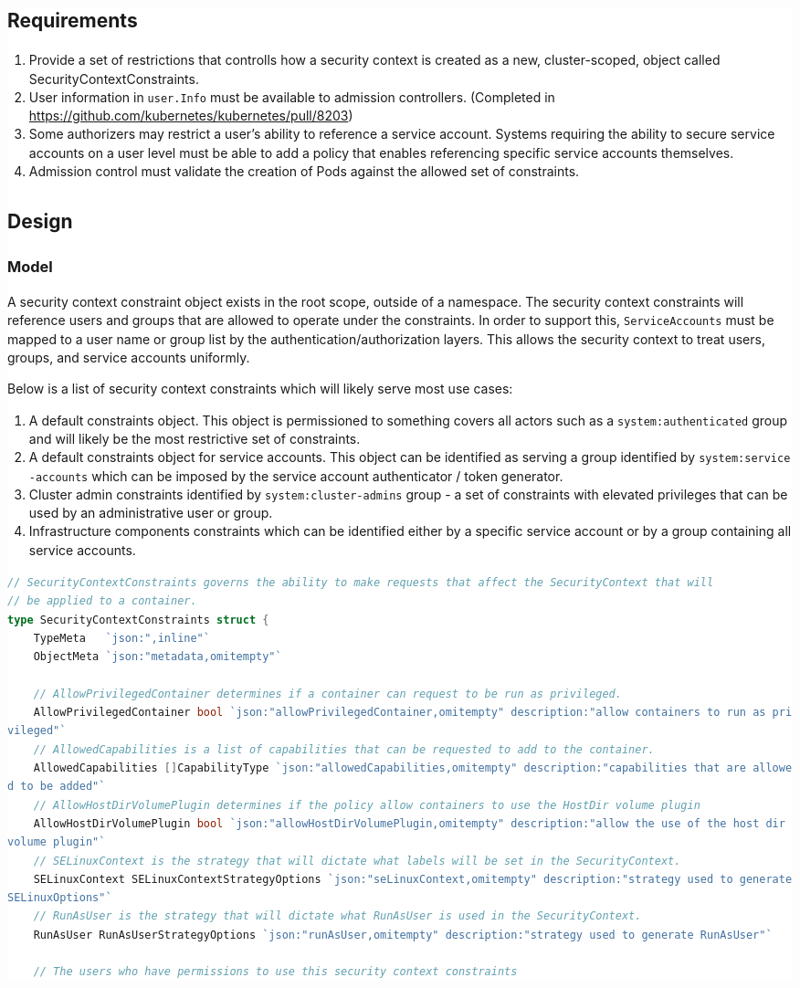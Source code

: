 
## Requirements

1.  Provide a set of restrictions that controlls how a security context is created as a new, cluster-scoped, object
called SecurityContextConstraints.
1.  User information in `user.Info` must be available to admission controllers. (Completed in
https://github.com/kubernetes/kubernetes/pull/8203)
1.  Some authorizers may restrict a user’s ability to reference a service account.  Systems requiring
the ability to secure service accounts on a user level must be able to add a policy that enables
referencing specific service accounts themselves.
1.  Admission control must validate the creation of Pods against the allowed set of constraints.

## Design

### Model

A security context constraint object exists in the root scope, outside of a namespace.  The
security context constraints will reference users and groups that are allowed
to operate under the constraints.  In order to support this, `ServiceAccounts` must be mapped
to a user name or group list by the authentication/authorization layers.  This allows the security
context to treat users, groups, and service accounts uniformly.

Below is a list of security context constraints which will likely serve most use cases:

1.  A default constraints object.  This object is permissioned to something covers all actors such
as a `system:authenticated` group and will likely be the most restrictive set of constraints.
1.  A default constraints object for service accounts.  This object can be identified as serving
a group identified by `system:service-accounts` which can be imposed by the service account authenticator / token generator.
1.  Cluster admin constraints identified by `system:cluster-admins` group - a set of constraints with elevated privileges that can be used
by an administrative user or group.
1.  Infrastructure components constraints which can be identified either by a specific service
account or by a group containing all service accounts.

```go
// SecurityContextConstraints governs the ability to make requests that affect the SecurityContext that will
// be applied to a container.
type SecurityContextConstraints struct {
	TypeMeta   `json:",inline"`
	ObjectMeta `json:"metadata,omitempty"`

	// AllowPrivilegedContainer determines if a container can request to be run as privileged.
	AllowPrivilegedContainer bool `json:"allowPrivilegedContainer,omitempty" description:"allow containers to run as privileged"`
	// AllowedCapabilities is a list of capabilities that can be requested to add to the container.
	AllowedCapabilities []CapabilityType `json:"allowedCapabilities,omitempty" description:"capabilities that are allowed to be added"`
	// AllowHostDirVolumePlugin determines if the policy allow containers to use the HostDir volume plugin
	AllowHostDirVolumePlugin bool `json:"allowHostDirVolumePlugin,omitempty" description:"allow the use of the host dir volume plugin"`
	// SELinuxContext is the strategy that will dictate what labels will be set in the SecurityContext.
	SELinuxContext SELinuxContextStrategyOptions `json:"seLinuxContext,omitempty" description:"strategy used to generate SELinuxOptions"`
	// RunAsUser is the strategy that will dictate what RunAsUser is used in the SecurityContext.
	RunAsUser RunAsUserStrategyOptions `json:"runAsUser,omitempty" description:"strategy used to generate RunAsUser"`

	// The users who have permissions to use this security context constraints
```